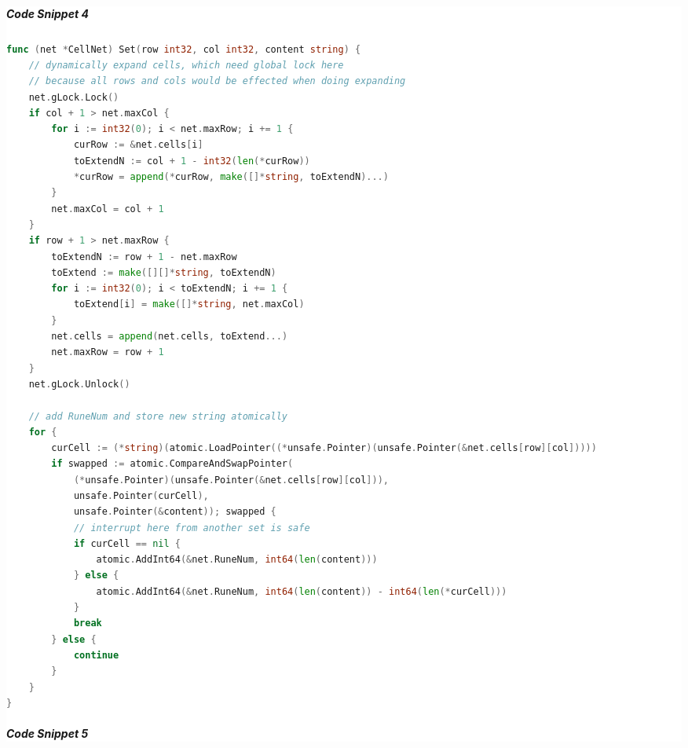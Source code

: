 ##### Code Snippet 4

<div id="code4"></div>

```go
func (net *CellNet) Set(row int32, col int32, content string) {
    // dynamically expand cells, which need global lock here
    // because all rows and cols would be effected when doing expanding
    net.gLock.Lock()
    if col + 1 > net.maxCol {
        for i := int32(0); i < net.maxRow; i += 1 {
            curRow := &net.cells[i]
            toExtendN := col + 1 - int32(len(*curRow))
            *curRow = append(*curRow, make([]*string, toExtendN)...)
        }
        net.maxCol = col + 1
    }
    if row + 1 > net.maxRow {
        toExtendN := row + 1 - net.maxRow
        toExtend := make([][]*string, toExtendN)
        for i := int32(0); i < toExtendN; i += 1 {
            toExtend[i] = make([]*string, net.maxCol)
        }
        net.cells = append(net.cells, toExtend...)
        net.maxRow = row + 1
    }
    net.gLock.Unlock()

    // add RuneNum and store new string atomically
    for {
        curCell := (*string)(atomic.LoadPointer((*unsafe.Pointer)(unsafe.Pointer(&net.cells[row][col]))))
        if swapped := atomic.CompareAndSwapPointer(
            (*unsafe.Pointer)(unsafe.Pointer(&net.cells[row][col])),
            unsafe.Pointer(curCell),
            unsafe.Pointer(&content)); swapped {
            // interrupt here from another set is safe
            if curCell == nil {
                atomic.AddInt64(&net.RuneNum, int64(len(content)))
            } else {
                atomic.AddInt64(&net.RuneNum, int64(len(content)) - int64(len(*curCell)))
            }
            break
        } else {
            continue
        }
    }
}
```

##### Code Snippet 5

<div id="code5"></div>
